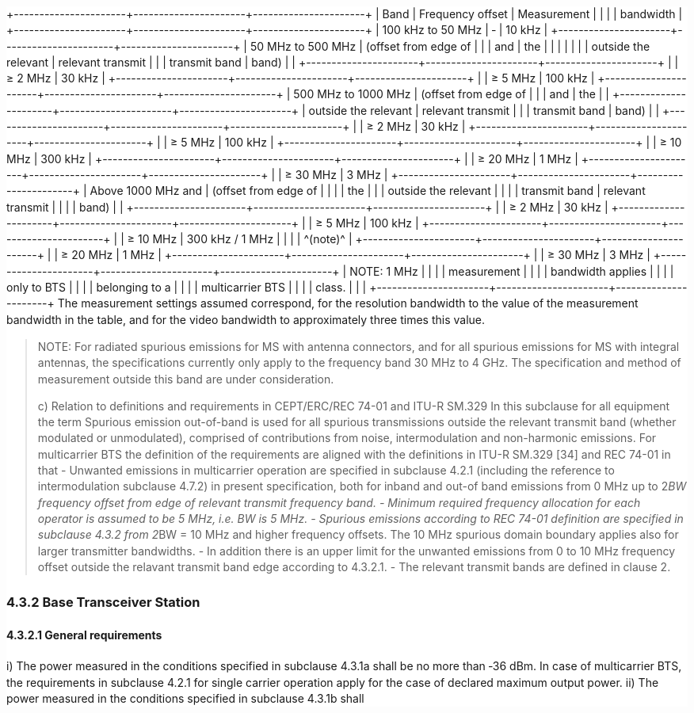 +----------------------+----------------------+----------------------+ | Band | Frequency offset | Measurement | | | | bandwidth | +----------------------+----------------------+----------------------+ | 100 kHz to 50 MHz | ‑ | 10 kHz | +----------------------+----------------------+----------------------+ | 50 MHz to 500 MHz | (offset from edge of | | | and | the | | | | | | | outside the relevant | relevant transmit | | | transmit band | band) | | +----------------------+----------------------+----------------------+ | | ≥ 2 MHz | 30 kHz | +----------------------+----------------------+----------------------+ | | ≥ 5 MHz | 100 kHz | +----------------------+----------------------+----------------------+ | 500 MHz to 1000 MHz | (offset from edge of | | | and | the | | +----------------------+----------------------+----------------------+ | outside the relevant | relevant transmit | | | transmit band | band) | | +----------------------+----------------------+----------------------+ | | ≥ 2 MHz | 30 kHz | +----------------------+----------------------+----------------------+ | | ≥ 5 MHz | 100 kHz | +----------------------+----------------------+----------------------+ | | ≥ 10 MHz | 300 kHz | +----------------------+----------------------+----------------------+ | | ≥ 20 MHz | 1 MHz | +----------------------+----------------------+----------------------+ | | ≥ 30 MHz | 3 MHz | +----------------------+----------------------+----------------------+ | Above 1000 MHz and | (offset from edge of | | | | the | | | outside the relevant | | | | transmit band | relevant transmit | | | | band) | | +----------------------+----------------------+----------------------+ | | ≥ 2 MHz | 30 kHz | +----------------------+----------------------+----------------------+ | | ≥ 5 MHz | 100 kHz | +----------------------+----------------------+----------------------+ | | ≥ 10 MHz | 300 kHz / 1 MHz | | | | ^(note)^ | +----------------------+----------------------+----------------------+ | | ≥ 20 MHz | 1 MHz | +----------------------+----------------------+----------------------+ | | ≥ 30 MHz | 3 MHz | +----------------------+----------------------+----------------------+ | NOTE: 1 MHz | | | | measurement | | | | bandwidth applies | | | | only to BTS | | | | belonging to a | | | | multicarrier BTS | | | | class. | | | +----------------------+----------------------+----------------------+
The measurement settings assumed correspond, for the resolution bandwidth to
the value of the measurement bandwidth in the table, and for the video
bandwidth to approximately three times this value.
> NOTE: For radiated spurious emissions for MS with antenna connectors, and
> for all spurious emissions for MS with integral antennas, the specifications
> currently only apply to the frequency band 30 MHz to 4 GHz. The
> specification and method of measurement outside this band are under
> consideration.
>
> c) Relation to definitions and requirements in CEPT/ERC/REC 74-01 and ITU-R
> SM.329
In this subclause for all equipment the term Spurious emission out-of-band is
used for all spurious transmissions outside the relevant transmit band
(whether modulated or unmodulated), comprised of contributions from noise,
intermodulation and non-harmonic emissions. For multicarrier BTS the
definition of the requirements are aligned with the definitions in ITU-R
SM.329 [34] and REC 74-01 in that
\- Unwanted emissions in multicarrier operation are specified in subclause
4.2.1 (including the reference to intermodulation subclause 4.7.2) in present
specification, both for inband and out-of band emissions from 0 MHz up to 2*BW
frequency offset from edge of relevant transmit frequency band.
\- Minimum required frequency allocation for each operator is assumed to be 5
MHz, i.e. BW is 5 MHz.
\- Spurious emissions according to REC 74-01 definition are specified in
subclause 4.3.2 from 2*BW = 10 MHz and higher frequency offsets. The 10 MHz
spurious domain boundary applies also for larger transmitter bandwidths.
\- In addition there is an upper limit for the unwanted emissions from 0 to 10
MHz frequency offset outside the relavant transmit band edge according to
4.3.2.1.
\- The relevant transmit bands are defined in clause 2.
### 4.3.2 Base Transceiver Station
#### 4.3.2.1 General requirements
i) The power measured in the conditions specified in subclause 4.3.1a shall be
no more than ‑36 dBm. In case of multicarrier BTS, the requirements in
subclause 4.2.1 for single carrier operation apply for the case of declared
maximum output power.
ii) The power measured in the conditions specified in subclause 4.3.1b shall